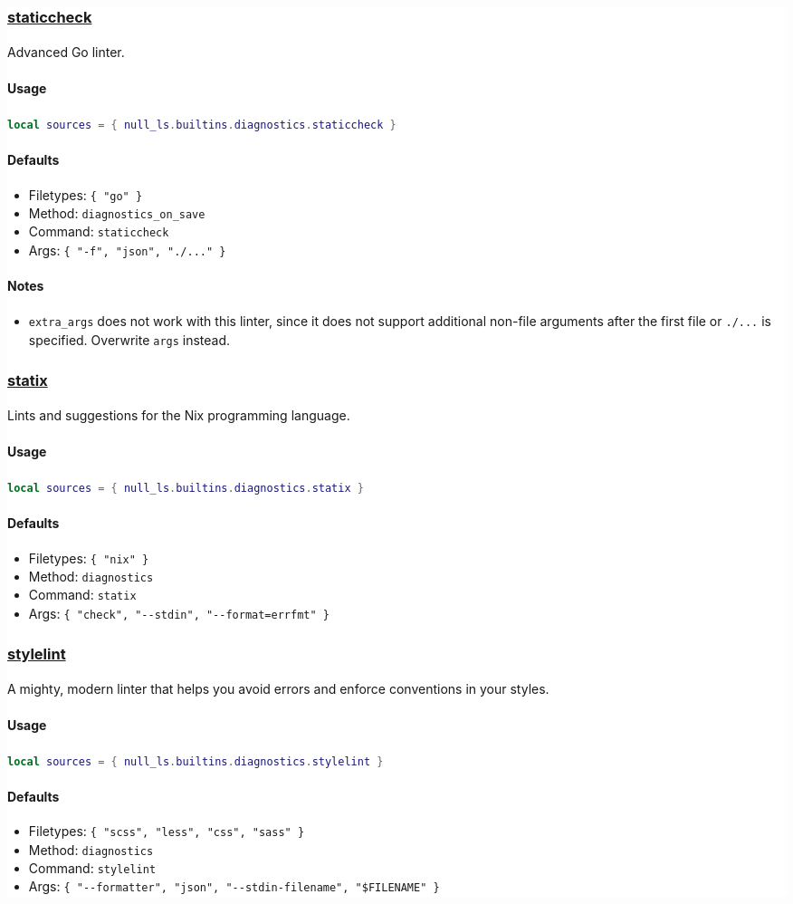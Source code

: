 ### [staticcheck](https://staticcheck.io/)

Advanced Go linter.

#### Usage

```lua
local sources = { null_ls.builtins.diagnostics.staticcheck }
```

#### Defaults

- Filetypes: `{ "go" }`
- Method: `diagnostics_on_save`
- Command: `staticcheck`
- Args: `{ "-f", "json", "./..." }`

#### Notes

- `extra_args` does not work with this linter, since it does not support additional non-file arguments after the first file or `./...` is specified. Overwrite `args` instead.

### [statix](https://github.com/nerdypepper/statix)

Lints and suggestions for the Nix programming language.

#### Usage

```lua
local sources = { null_ls.builtins.diagnostics.statix }
```

#### Defaults

- Filetypes: `{ "nix" }`
- Method: `diagnostics`
- Command: `statix`
- Args: `{ "check", "--stdin", "--format=errfmt" }`

### [stylelint](https://github.com/stylelint/stylelint)

A mighty, modern linter that helps you avoid errors and enforce conventions in your styles.

#### Usage

```lua
local sources = { null_ls.builtins.diagnostics.stylelint }
```

#### Defaults

- Filetypes: `{ "scss", "less", "css", "sass" }`
- Method: `diagnostics`
- Command: `stylelint`
- Args: `{ "--formatter", "json", "--stdin-filename", "$FILENAME" }`
